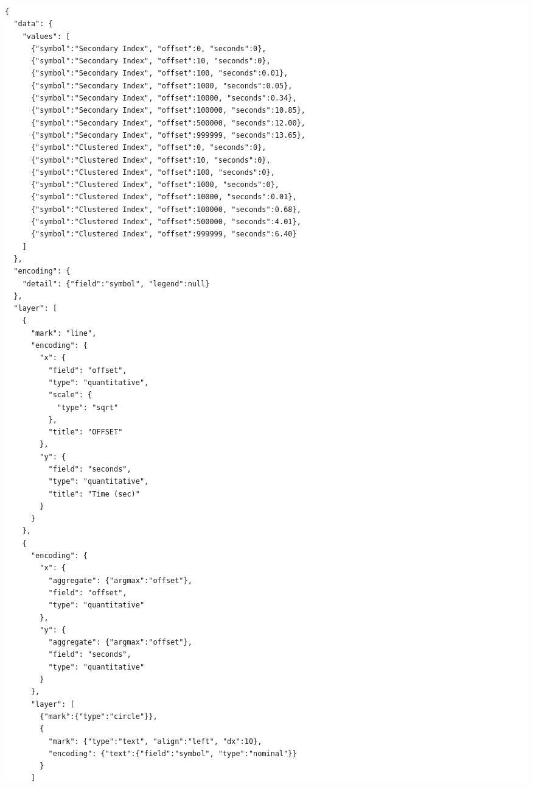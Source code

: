 ```vega-lite
{
  "data": {
    "values": [
      {"symbol":"Secondary Index", "offset":0, "seconds":0},
      {"symbol":"Secondary Index", "offset":10, "seconds":0},
      {"symbol":"Secondary Index", "offset":100, "seconds":0.01},
      {"symbol":"Secondary Index", "offset":1000, "seconds":0.05},
      {"symbol":"Secondary Index", "offset":10000, "seconds":0.34},
      {"symbol":"Secondary Index", "offset":100000, "seconds":10.85},
      {"symbol":"Secondary Index", "offset":500000, "seconds":12.00},
      {"symbol":"Secondary Index", "offset":999999, "seconds":13.65},
      {"symbol":"Clustered Index", "offset":0, "seconds":0},
      {"symbol":"Clustered Index", "offset":10, "seconds":0},
      {"symbol":"Clustered Index", "offset":100, "seconds":0},
      {"symbol":"Clustered Index", "offset":1000, "seconds":0},
      {"symbol":"Clustered Index", "offset":10000, "seconds":0.01},
      {"symbol":"Clustered Index", "offset":100000, "seconds":0.68},
      {"symbol":"Clustered Index", "offset":500000, "seconds":4.01},
      {"symbol":"Clustered Index", "offset":999999, "seconds":6.40}
    ]
  },
  "encoding": {
    "detail": {"field":"symbol", "legend":null}
  },
  "layer": [
    {
      "mark": "line",
      "encoding": {
        "x": {
          "field": "offset",
          "type": "quantitative",
          "scale": {
            "type": "sqrt"
          },
          "title": "OFFSET"
        },
        "y": {
          "field": "seconds",
          "type": "quantitative",
          "title": "Time (sec)"
        }
      }
    },
    {
      "encoding": {
        "x": {
          "aggregate": {"argmax":"offset"},
          "field": "offset",
          "type": "quantitative"
        },
        "y": {
          "aggregate": {"argmax":"offset"},
          "field": "seconds",
          "type": "quantitative"
        }
      },
      "layer": [
        {"mark":{"type":"circle"}},
        {
          "mark": {"type":"text", "align":"left", "dx":10},
          "encoding": {"text":{"field":"symbol", "type":"nominal"}}
        }
      ]
```